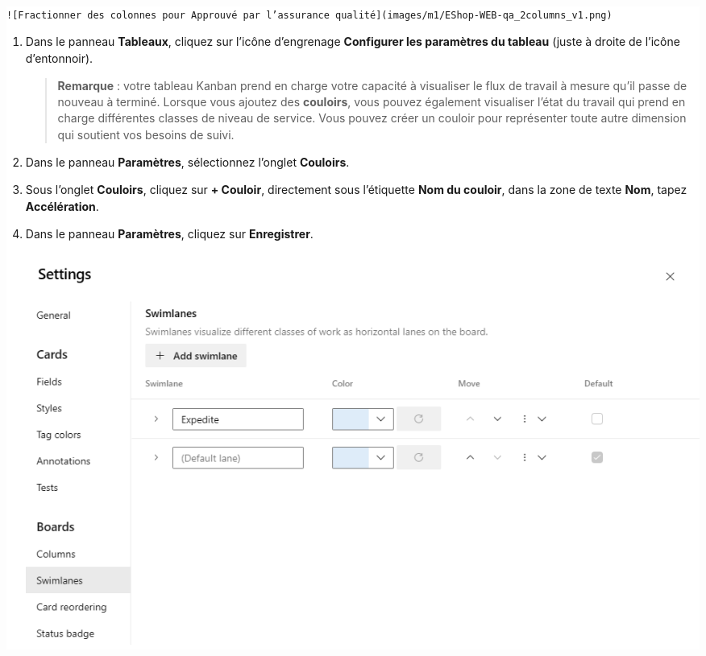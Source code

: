     ![Fractionner des colonnes pour Approuvé par l’assurance qualité](images/m1/EShop-WEB-qa_2columns_v1.png)

1. Dans le panneau **Tableaux**, cliquez sur l’icône d’engrenage **Configurer les paramètres du tableau** (juste à droite de l’icône d’entonnoir).

    > **Remarque** : votre tableau Kanban prend en charge votre capacité à visualiser le flux de travail à mesure qu’il passe de nouveau à terminé. Lorsque vous ajoutez des **couloirs**, vous pouvez également visualiser l’état du travail qui prend en charge différentes classes de niveau de service. Vous pouvez créer un couloir pour représenter toute autre dimension qui soutient vos besoins de suivi.

1. Dans le panneau **Paramètres**, sélectionnez l’onglet **Couloirs**.
1. Sous l’onglet **Couloirs**, cliquez sur **+ Couloir**, directement sous l’étiquette **Nom du couloir**, dans la zone de texte **Nom**, tapez **Accélération**.
1. Dans le panneau **Paramètres**, cliquez sur **Enregistrer**.

    ![Dans le panneau « Paramètres », passez en revue les informations, puis cliquez sur « Enregistrer ».](images/m1/EShop-WEB-swimlane_v1.png)
